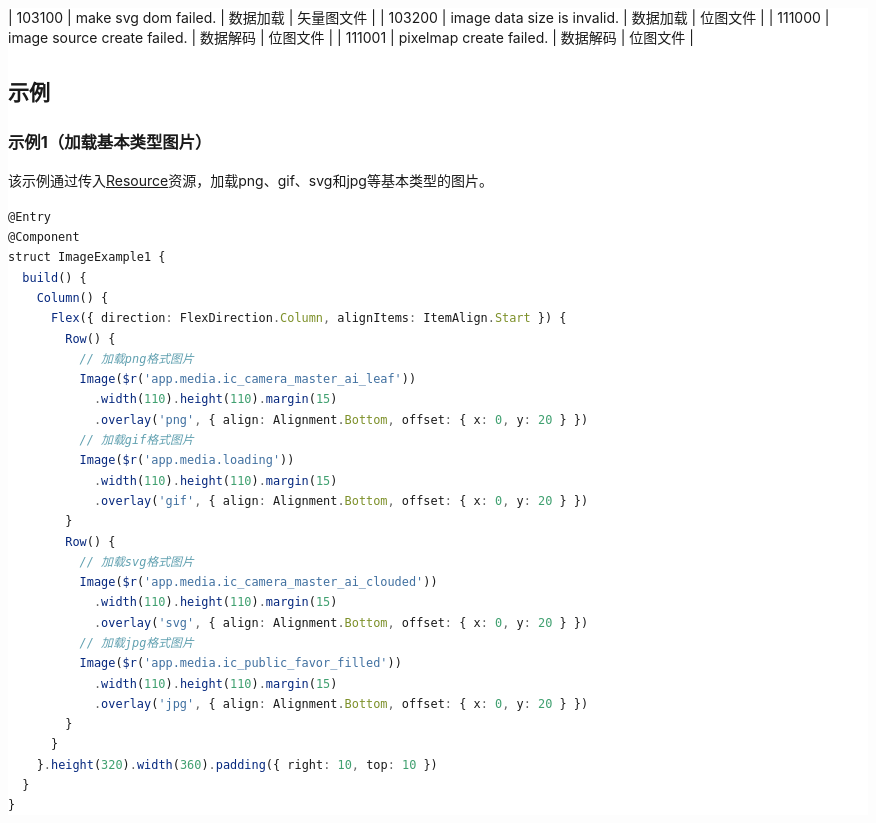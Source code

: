 | 103100    | make svg dom failed.           | 数据加载 | 矢量图文件 |
| 103200    | image data size is invalid.    | 数据加载 | 位图文件 |
| 111000    | image source create failed.    | 数据解码 | 位图文件 |
| 111001    | pixelmap create failed.        | 数据解码 | 位图文件 |

## 示例

### 示例1（加载基本类型图片）

该示例通过传入[Resource](ts-types.md#resource)资源，加载png、gif、svg和jpg等基本类型的图片。

```ts
@Entry
@Component
struct ImageExample1 {
  build() {
    Column() {
      Flex({ direction: FlexDirection.Column, alignItems: ItemAlign.Start }) {
        Row() {
          // 加载png格式图片
          Image($r('app.media.ic_camera_master_ai_leaf'))
            .width(110).height(110).margin(15)
            .overlay('png', { align: Alignment.Bottom, offset: { x: 0, y: 20 } })
          // 加载gif格式图片
          Image($r('app.media.loading'))
            .width(110).height(110).margin(15)
            .overlay('gif', { align: Alignment.Bottom, offset: { x: 0, y: 20 } })
        }
        Row() {
          // 加载svg格式图片
          Image($r('app.media.ic_camera_master_ai_clouded'))
            .width(110).height(110).margin(15)
            .overlay('svg', { align: Alignment.Bottom, offset: { x: 0, y: 20 } })
          // 加载jpg格式图片
          Image($r('app.media.ic_public_favor_filled'))
            .width(110).height(110).margin(15)
            .overlay('jpg', { align: Alignment.Bottom, offset: { x: 0, y: 20 } })
        }
      }
    }.height(320).width(360).padding({ right: 10, top: 10 })
  }
}
```
